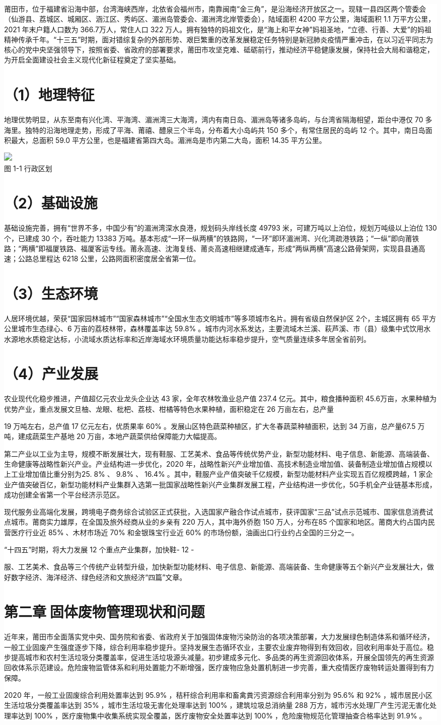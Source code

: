 莆田市，位于福建省沿海中部，台湾海峡西岸，北依省会福州市，南靠闽南“金三角”，是沿海经济开放区之一。现辖一县四区两个管委会（仙游县、荔城区、城厢区、涵江区、秀屿区、湄洲岛管委会、湄洲湾北岸管委会），陆域面积 4200 平方公里，海域面积 1.1 万平方公里，2021 年末户籍人口数为 366.7万人，常住人口 322 万人。拥有独特的妈祖文化，是“海上和平女神”妈祖圣地，“立德、行善、大爱”的妈祖精神传承千年。“十三五”时期，面对错综复杂的外部形势、艰巨繁重的改革发展稳定任务特别是新冠肺炎疫情严重冲击，在以习近平同志为核心的党中央坚强领导下，按照省委、省政府的部署要求，莆田市攻坚克难、砥砺前行，推动经济平稳健康发展，保持社会大局和谐稳定，为开启全面建设社会主义现代化新征程奠定了坚实基础。  

# （1）地理特征  

地理优势明显，从东至南有兴化湾、平海湾、湄洲湾三大海湾，湾内有南日岛、湄洲岛等诸多岛屿，与台湾省隔海相望，距台中港仅 70 多海里。独特的沿海地理走势，形成了平海、莆禧、醴泉三个半岛，分布着大小岛屿共 150 多个，有常住居民的岛屿 12 个。其中，南日岛面积最大，总面积 59.0 平方公里，也是福建省第四大岛。湄洲岛是市内第二大岛，面积 14.35 平方公里。  

![](./RES/./image/f9ca02437013e93ad494f17d8dda59e0ca846786be4658453ca694811d5299b2.jpg)  
图 1-1 行政区划  

# （2）基础设施  

基础设施完善，拥有“世界不多，中国少有”的湄洲湾深水良港，规划码头岸线长度 49793 米，可建万吨以上泊位，规划万吨级以上泊位 130 个，已建成 30 个，吞吐能力 13383 万吨。基本形成“一环一纵两横”的铁路网，“一环”即环湄洲湾、兴化湾疏港铁路；“一纵”即向莆铁路；“两横”即福厦铁路、福厦客运专线。莆永高速、沈海复线、莆炎高速相继建成通车，形成“两纵两横”高速公路骨架网，实现县县通高速；公路总里程达 6218 公里，公路网面积密度居全省第一位。  

# （3）生态环境  

人居环境优越，荣获“国家园林城市”“国家森林城市”“全国水生态文明城市”等多项城市名片。拥有省级自然保护区 2个，主城区拥有 65 平方公里城市生态绿心、6 万亩的荔枝林带，森林覆盖率达 $59.8\%$ 。城市内河水系发达，主要流域木兰溪、萩芦溪、市（县）级集中式饮用水水源地水质稳定达标，小流域水质达标率和近岸海域水环境质量功能达标率稳步提升，空气质量连续多年居全省前列。  

# （4）产业发展  

农业现代化稳步推进，产值超亿元农业龙头企业达 43 家，全年农林牧渔业总产值 237.4 亿元。其中，粮食播种面积 45.6万亩，水果种植为优势产业，重点发展文旦柚、龙眼、枇杷、荔枝、柑橘等特色水果种植，面积稳定在 26 万亩左右，总产量  

19 万吨左右，总产值 17 亿元左右，优质果率 $60\%$ 。发展山区特色蔬菜种植区，扩大冬春蔬菜种植面积，达到 34 万亩，总产量67.5 万吨，建成蔬菜生产基地 20 万亩，本地产蔬菜供给保障能力大幅提高。  

第二产业以工业为主导，规模不断发展壮大，现有鞋服、工艺美术、食品等传统优势产业，新型功能材料、电子信息、新能源、高端装备、生命健康等战略性新兴产业。产业结构进一步优化，2020 年，战略性新兴产业增加值、高技术制造业增加值、装备制造业增加值占规模以上工业增加值比重分别为25. $8\%$ 、 $9.8\%$ 、 $16.4\%$ 。其中，鞋服产业产值突破千亿规模，新型功能材料产业实现五百亿规模跨越，1 家企业产值突破百亿，新型功能材料产业集群入选第一批国家战略性新兴产业集群发展工程，产业结构进一步优化，5G手机全产业链基本形成，成功创建全省第一个平台经济示范区。  

现代服务业高端化发展，跨境电子商务综合试验区正式获批，入选国家产融合作试点城市，获评国家“三品”试点示范城市、国家信息消费试点城市。莆商实力雄厚，在全国及旅外经商从业的乡亲有 220 万人，其中海外侨胞 150 万人，分布在85 个国家和地区。莆商大约占国内民营医疗行业近 $85\%$ 、木材市场近 $70\%$ 和金银珠宝行业近 $60\%$ 的市场份额，油画出口行业约占全国的三分之一。  

“十四五”时期，将大力发展 12 个重点产业集群，加快鞋- 12 -  

服、工艺美术、食品等三个传统产业转型升级，加快新型功能材料、电子信息、新能源、高端装备、生命健康等五个新兴产业发展壮大，做好数字经济、海洋经济、绿色经济和文旅经济“四篇”文章。  

# 第二章 固体废物管理现状和问题  

近年来，莆田市全面落实党中央、国务院和省委、省政府关于加强固体废物污染防治的各项决策部署，大力发展绿色制造体系和循环经济，一般工业固废产生强度逐步下降，综合利用率稳步提升。坚持发展生态循环农业，主要农业废弃物得到有效回收，回收利用率处于高位。稳步提高城市和农村生活垃圾分类覆盖率，促进生活垃圾源头减量。初步建成多元化、多品类的再生资源回收体系，开展全国领先的再生资源回收体系示范建设。危险废物监管体系和利用处置能力不断增强，医疗废物应急处置机制进一步完善，重大疫情医疗废物转运处置得到有力保障。  

2020 年，一般工业固废综合利用处置率达到 $95.9\%$ ，秸秆综合利用率和畜禽粪污资源综合利用率分别为 $95.6\%$ 和 $92\%$ ，城市居民小区生活垃圾分类覆盖率达到 $35\%$ ，城市生活垃圾无害化处理率达到 $100\%$ ，建筑垃圾总消纳量 288 万方，城市污水处理厂产生污泥无害化处理率达到 $100\%$ ，医疗废物集中收集系统实现全覆盖，医疗废物安全处置率达到 $100\%$ ，危险废物规范化管理抽查合格率达到 $91.9\%$ 。  
